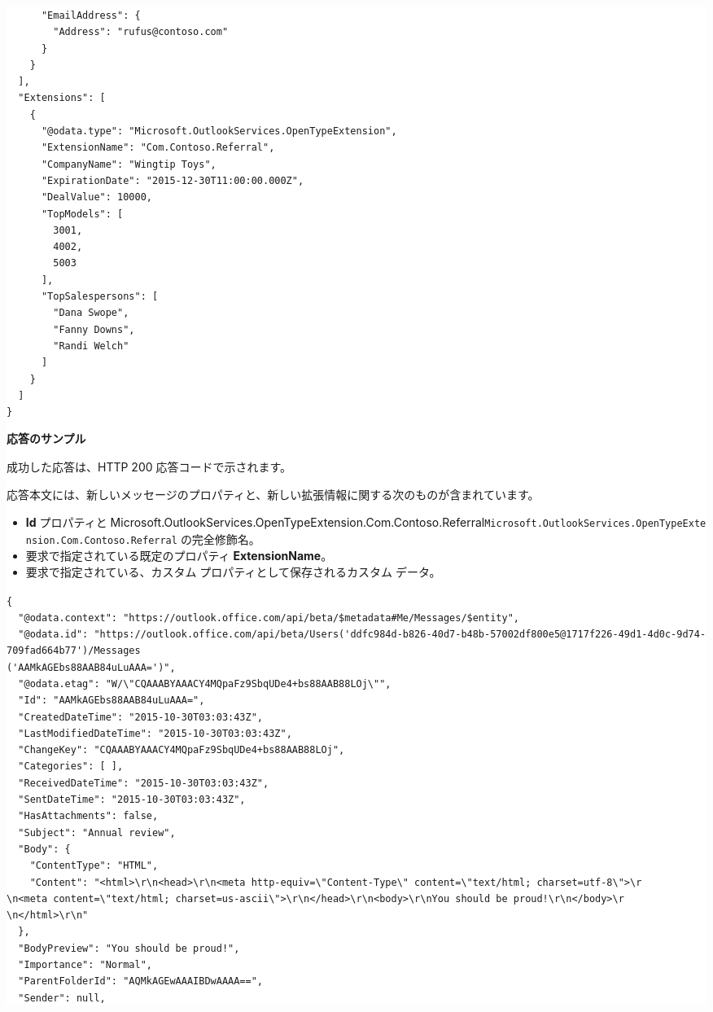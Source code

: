 ```
      "EmailAddress": {
        "Address": "rufus@contoso.com"
      }
    }
  ],
  "Extensions": [
    {
      "@odata.type": "Microsoft.OutlookServices.OpenTypeExtension",
      "ExtensionName": "Com.Contoso.Referral",
      "CompanyName": "Wingtip Toys",
      "ExpirationDate": "2015-12-30T11:00:00.000Z",
      "DealValue": 10000,
      "TopModels": [
        3001,
        4002,
        5003
      ],
      "TopSalespersons": [
        "Dana Swope",
        "Fanny Downs",
        "Randi Welch"
      ]
    }
  ]
}
```

**応答のサンプル**

成功した応答は、HTTP 200 応答コードで示されます。

応答本文には、新しいメッセージのプロパティと、新しい拡張情報に関する次のものが含まれています。
- **Id** プロパティと Microsoft.OutlookServices.OpenTypeExtension.Com.Contoso.Referral`Microsoft.OutlookServices.OpenTypeExtension.Com.Contoso.Referral` の完全修飾名。 
- 要求で指定されている既定のプロパティ **ExtensionName**。
- 要求で指定されている、カスタム プロパティとして保存されるカスタム データ。 

```
{
  "@odata.context": "https://outlook.office.com/api/beta/$metadata#Me/Messages/$entity",
  "@odata.id": "https://outlook.office.com/api/beta/Users('ddfc984d-b826-40d7-b48b-57002df800e5@1717f226-49d1-4d0c-9d74-709fad664b77')/Messages
('AAMkAGEbs88AAB84uLuAAA=')",
  "@odata.etag": "W/\"CQAAABYAAACY4MQpaFz9SbqUDe4+bs88AAB88LOj\"",
  "Id": "AAMkAGEbs88AAB84uLuAAA=",
  "CreatedDateTime": "2015-10-30T03:03:43Z",
  "LastModifiedDateTime": "2015-10-30T03:03:43Z",
  "ChangeKey": "CQAAABYAAACY4MQpaFz9SbqUDe4+bs88AAB88LOj",
  "Categories": [ ],
  "ReceivedDateTime": "2015-10-30T03:03:43Z",
  "SentDateTime": "2015-10-30T03:03:43Z",
  "HasAttachments": false,
  "Subject": "Annual review",
  "Body": {
    "ContentType": "HTML",
    "Content": "<html>\r\n<head>\r\n<meta http-equiv=\"Content-Type\" content=\"text/html; charset=utf-8\">\r
\n<meta content=\"text/html; charset=us-ascii\">\r\n</head>\r\n<body>\r\nYou should be proud!\r\n</body>\r
\n</html>\r\n"
  },
  "BodyPreview": "You should be proud!",
  "Importance": "Normal",
  "ParentFolderId": "AQMkAGEwAAAIBDwAAAA==",
  "Sender": null,
```